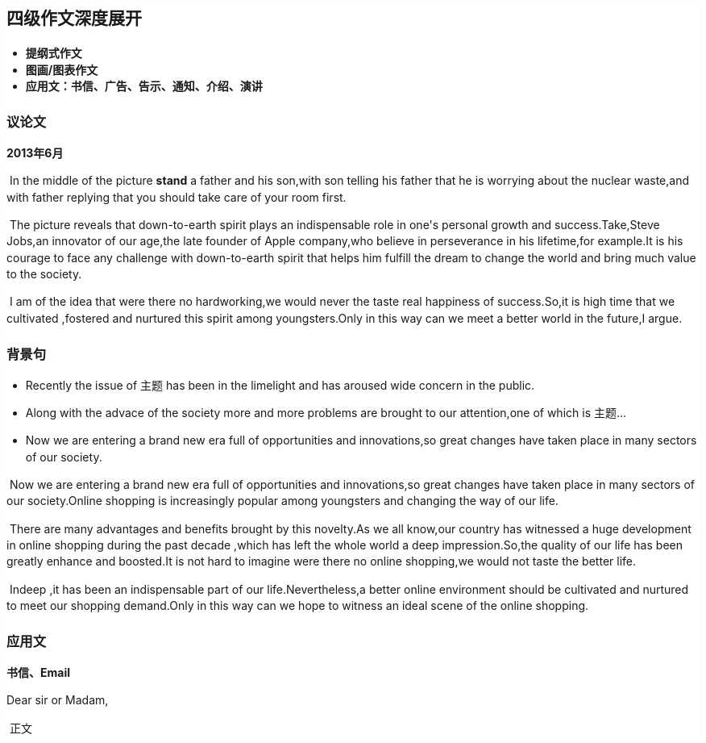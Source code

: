 
## 四级作文深度展开

- **提纲式作文**
- **图画/图表作文**
- **应用文：书信、广告、告示、通知、介绍、演讲**

### 议论文

**2013年6月**

​	In the middle of the picture **stand** a father and his son,with son telling his father that he is worrying about the nuclear waste,and with father replying that you should take care of your room first.

​	The picture reveals that down-to-earth spirit  plays an indispensable role in one's personal growth and success.Take,Steve Jobs,an innovator of our age,the late founder of Apple company,who believe in perseverance in his lifetime,for example.It is his courage to face any challenge with down-to-earth spirit that helps him fulfill the dream to change the world and bring much value to the society.

​	I am of the idea that were there no hardworking,we would never the taste real happiness of success.So,it is high time that we cultivated ,fostered and nurtured this spirit among youngsters.Only in this way can we meet a better world in the future,I argue.

### **背景句**

- Recently the issue of 主题 has been in the limelight and has aroused wide concern in the public.

- Along with the advace of the society more and more problems are brought to our attention,one of which is 主题...

- Now we are entering a brand new era full of opportunities and innovations,so great changes have taken place in many sectors of our society.




​	Now we are entering a brand new era full of opportunities and innovations,so great changes have taken place in many sectors of our society.Online shopping is increasingly popular among youngsters and changing the way of our life.

​	There are many advantages and benefits brought by this novelty.As we all know,our country has witnessed a huge development in online shopping during the past decade ,which has left the whole world a deep impression.So,the quality of our life has been greatly enhance and boosted.It is not hard to imagine were  there no online shopping,we would not taste the better life.

​	Indeep ,it has been  an indispensable part of our life.Nevertheless,a better online environment should be cultivated and nurtured to meet our shopping demand.Only in this way can we hope to witness an ideal scene of the online shopping.

### 应用文

**书信、Email**

Dear sir or Madam,

​	正文
